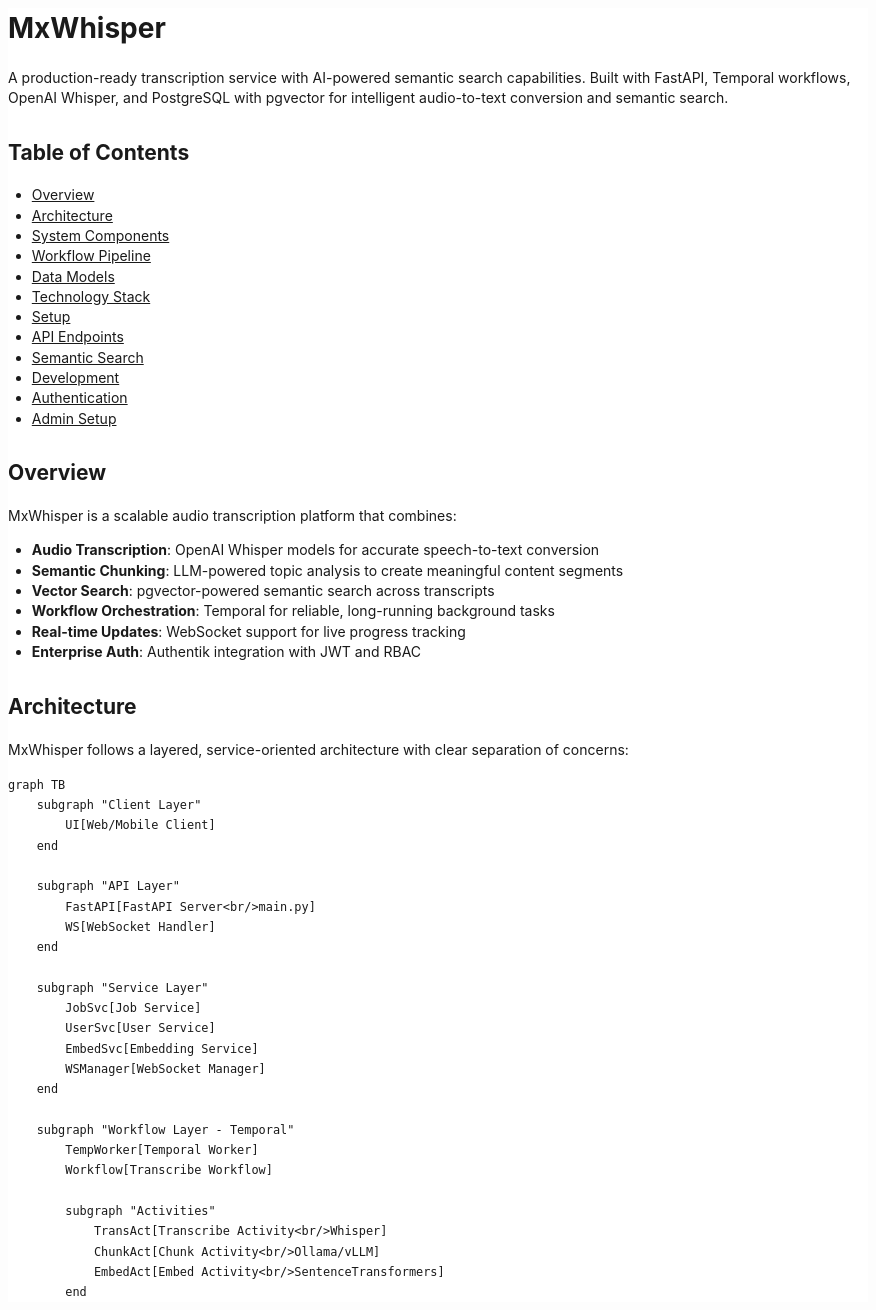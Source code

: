 # MxWhisper

A production-ready transcription service with AI-powered semantic search capabilities. Built with FastAPI, Temporal workflows, OpenAI Whisper, and PostgreSQL with pgvector for intelligent audio-to-text conversion and semantic search.

## Table of Contents

- [Overview](#overview)
- [Architecture](#architecture)
- [System Components](#system-components)
- [Workflow Pipeline](#workflow-pipeline)
- [Data Models](#data-models)
- [Technology Stack](#technology-stack)
- [Setup](#setup)
- [API Endpoints](#api-endpoints)
- [Semantic Search](#semantic-search)
- [Development](#development)
- [Authentication](#authentication)
- [Admin Setup](#admin-setup-and-testing)

## Overview

MxWhisper is a scalable audio transcription platform that combines:

- **Audio Transcription**: OpenAI Whisper models for accurate speech-to-text conversion
- **Semantic Chunking**: LLM-powered topic analysis to create meaningful content segments
- **Vector Search**: pgvector-powered semantic search across transcripts
- **Workflow Orchestration**: Temporal for reliable, long-running background tasks
- **Real-time Updates**: WebSocket support for live progress tracking
- **Enterprise Auth**: Authentik integration with JWT and RBAC

## Architecture

MxWhisper follows a layered, service-oriented architecture with clear separation of concerns:

```mermaid
graph TB
    subgraph "Client Layer"
        UI[Web/Mobile Client]
    end

    subgraph "API Layer"
        FastAPI[FastAPI Server<br/>main.py]
        WS[WebSocket Handler]
    end

    subgraph "Service Layer"
        JobSvc[Job Service]
        UserSvc[User Service]
        EmbedSvc[Embedding Service]
        WSManager[WebSocket Manager]
    end

    subgraph "Workflow Layer - Temporal"
        TempWorker[Temporal Worker]
        Workflow[Transcribe Workflow]

        subgraph "Activities"
            TransAct[Transcribe Activity<br/>Whisper]
            ChunkAct[Chunk Activity<br/>Ollama/vLLM]
            EmbedAct[Embed Activity<br/>SentenceTransformers]
        end
```